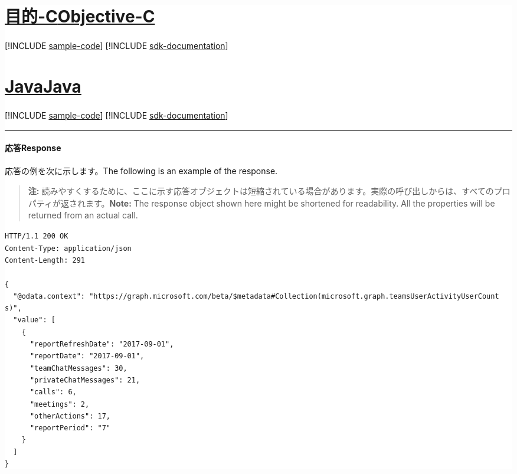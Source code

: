 # <a name="objective-ctabobjc"></a>[<span data-ttu-id="dc1a1-175">目的-C</span><span class="sxs-lookup"><span data-stu-id="dc1a1-175">Objective-C</span></span>](#tab/objc)
[!INCLUDE [sample-code](../includes/snippets/objc/reportroot-getteamsuseractivityusercounts-json-objc-snippets.md)]
[!INCLUDE [sdk-documentation](../includes/snippets/snippets-sdk-documentation-link.md)]

# <a name="javatabjava"></a>[<span data-ttu-id="dc1a1-176">Java</span><span class="sxs-lookup"><span data-stu-id="dc1a1-176">Java</span></span>](#tab/java)
[!INCLUDE [sample-code](../includes/snippets/java/reportroot-getteamsuseractivityusercounts-json-java-snippets.md)]
[!INCLUDE [sdk-documentation](../includes/snippets/snippets-sdk-documentation-link.md)]

---


#### <a name="response"></a><span data-ttu-id="dc1a1-177">応答</span><span class="sxs-lookup"><span data-stu-id="dc1a1-177">Response</span></span>

<span data-ttu-id="dc1a1-178">応答の例を次に示します。</span><span class="sxs-lookup"><span data-stu-id="dc1a1-178">The following is an example of the response.</span></span>

> <span data-ttu-id="dc1a1-p108">**注:** 読みやすくするために、ここに示す応答オブジェクトは短縮されている場合があります。実際の呼び出しからは、すべてのプロパティが返されます。</span><span class="sxs-lookup"><span data-stu-id="dc1a1-p108">**Note:** The response object shown here might be shortened for readability. All the properties will be returned from an actual call.</span></span>



```http
HTTP/1.1 200 OK
Content-Type: application/json
Content-Length: 291

{
  "@odata.context": "https://graph.microsoft.com/beta/$metadata#Collection(microsoft.graph.teamsUserActivityUserCounts)", 
  "value": [
    {
      "reportRefreshDate": "2017-09-01", 
      "reportDate": "2017-09-01", 
      "teamChatMessages": 30, 
      "privateChatMessages": 21, 
      "calls": 6, 
      "meetings": 2, 
      "otherActions": 17, 
      "reportPeriod": "7"
    }
  ]
}
```


